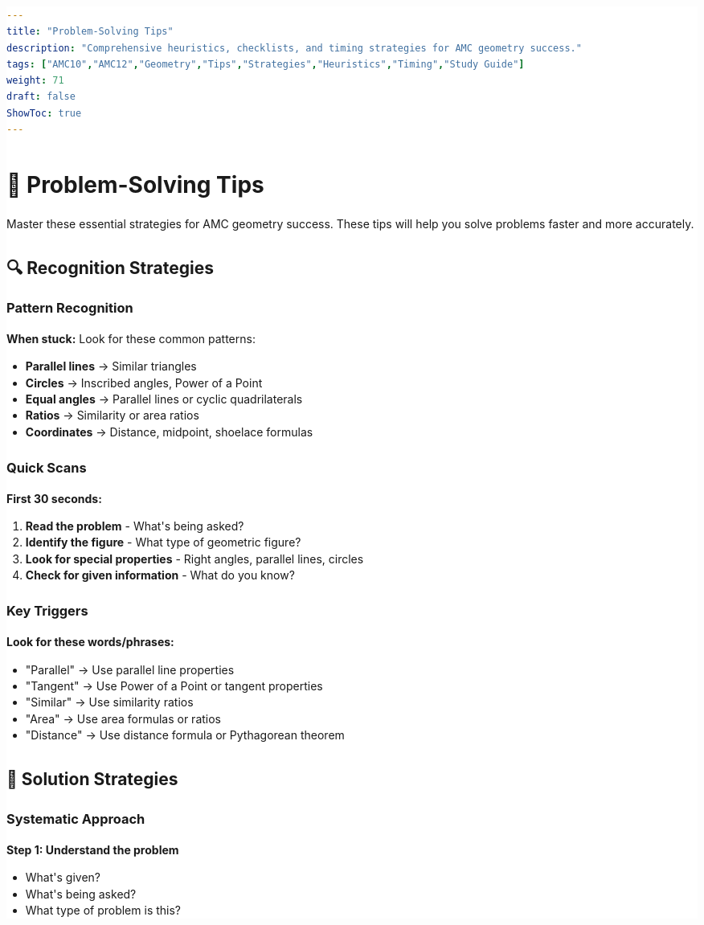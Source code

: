 ```yaml
---
title: "Problem-Solving Tips"
description: "Comprehensive heuristics, checklists, and timing strategies for AMC geometry success."
tags: ["AMC10","AMC12","Geometry","Tips","Strategies","Heuristics","Timing","Study Guide"]
weight: 71
draft: false
ShowToc: true
---
```


# 🧠 Problem-Solving Tips

Master these essential strategies for AMC geometry success. These tips will help you solve problems faster and more accurately.

## 🔍 Recognition Strategies

### Pattern Recognition
**When stuck:** Look for these common patterns:
- **Parallel lines** → Similar triangles
- **Circles** → Inscribed angles, Power of a Point
- **Equal angles** → Parallel lines or cyclic quadrilaterals
- **Ratios** → Similarity or area ratios
- **Coordinates** → Distance, midpoint, shoelace formulas

### Quick Scans
**First 30 seconds:**
1. **Read the problem** - What's being asked?
2. **Identify the figure** - What type of geometric figure?
3. **Look for special properties** - Right angles, parallel lines, circles
4. **Check for given information** - What do you know?

### Key Triggers
**Look for these words/phrases:**
- "Parallel" → Use parallel line properties
- "Tangent" → Use Power of a Point or tangent properties
- "Similar" → Use similarity ratios
- "Area" → Use area formulas or ratios
- "Distance" → Use distance formula or Pythagorean theorem

## 🧩 Solution Strategies

### Systematic Approach
**Step 1: Understand the problem**
- What's given?
- What's being asked?
- What type of problem is this?
